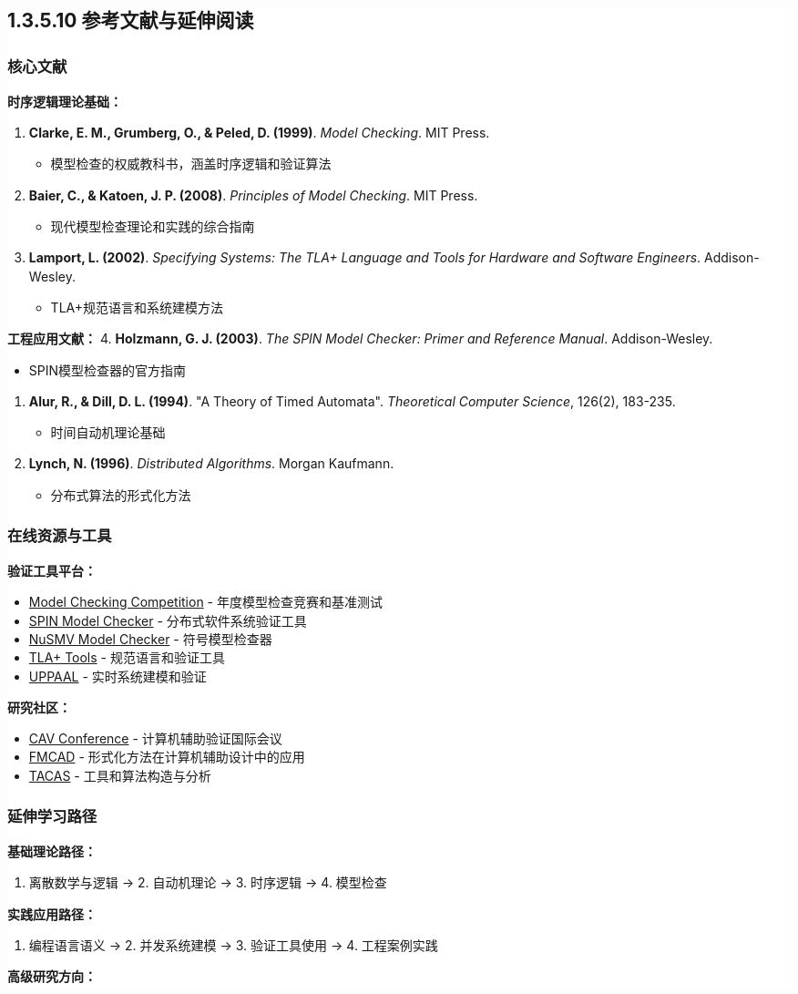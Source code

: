 ## 1.3.5.10 参考文献与延伸阅读

### 核心文献

**时序逻辑理论基础：**

1. **Clarke, E. M., Grumberg, O., & Peled, D. (1999)**. *Model Checking*. MIT Press.
   - 模型检查的权威教科书，涵盖时序逻辑和验证算法

2. **Baier, C., & Katoen, J. P. (2008)**. *Principles of Model Checking*. MIT Press.
   - 现代模型检查理论和实践的综合指南

3. **Lamport, L. (2002)**. *Specifying Systems: The TLA+ Language and Tools for Hardware and Software Engineers*. Addison-Wesley.
   - TLA+规范语言和系统建模方法

**工程应用文献：**
4. **Holzmann, G. J. (2003)**. *The SPIN Model Checker: Primer and Reference Manual*. Addison-Wesley.

- SPIN模型检查器的官方指南

1. **Alur, R., & Dill, D. L. (1994)**. "A Theory of Timed Automata". *Theoretical Computer Science*, 126(2), 183-235.
   - 时间自动机理论基础

2. **Lynch, N. (1996)**. *Distributed Algorithms*. Morgan Kaufmann.
   - 分布式算法的形式化方法

### 在线资源与工具

**验证工具平台：**

- [Model Checking Competition](https://mcc.lip6.fr/) - 年度模型检查竞赛和基准测试
- [SPIN Model Checker](http://spinroot.com/) - 分布式软件系统验证工具
- [NuSMV Model Checker](http://nusmv.fbk.eu/) - 符号模型检查器
- [TLA+ Tools](https://lamport.azurewebsites.net/tla/tla.html) - 规范语言和验证工具
- [UPPAAL](https://uppaal.org/) - 实时系统建模和验证

**研究社区：**

- [CAV Conference](http://www.cav-conference.org/) - 计算机辅助验证国际会议
- [FMCAD](https://fmcad.org/) - 形式化方法在计算机辅助设计中的应用
- [TACAS](https://tacas.cispa.saarland/) - 工具和算法构造与分析

### 延伸学习路径

**基础理论路径：**

1. 离散数学与逻辑 → 2. 自动机理论 → 3. 时序逻辑 → 4. 模型检查

**实践应用路径：**

1. 编程语言语义 → 2. 并发系统建模 → 3. 验证工具使用 → 4. 工程案例实践

**高级研究方向：**
